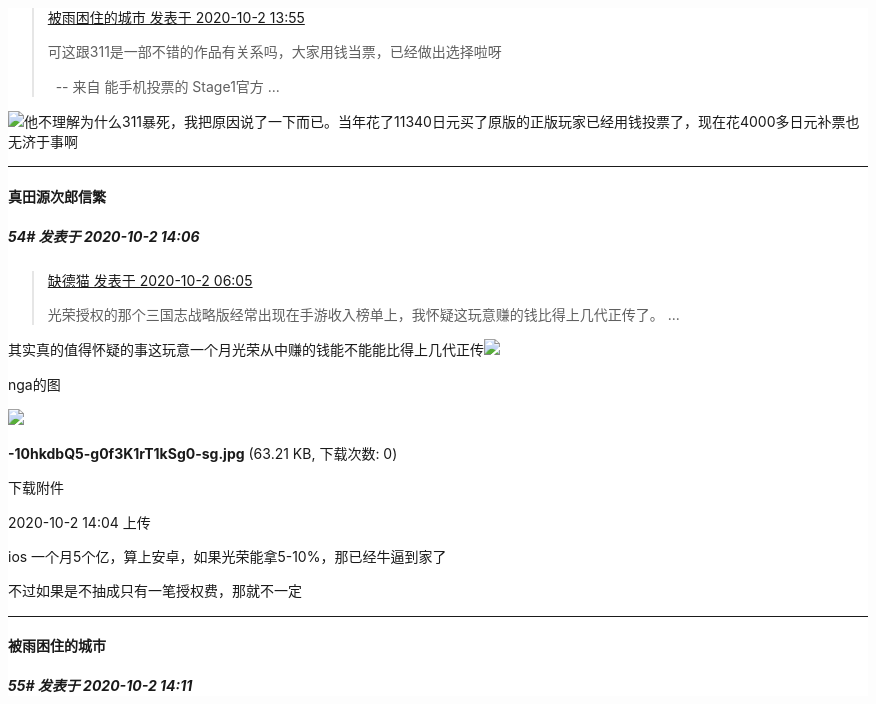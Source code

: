 

<blockquote><a href="httphttps://bbs.saraba1st.com/2b/forum.php?mod=redirect&amp;goto=findpost&amp;pid=48928920&amp;ptid=1962964" target="_blank">被雨困住的城市 发表于 2020-10-2 13:55</a>

可这跟311是一部不错的作品有关系吗，大家用钱当票，已经做出选择啦呀


  -- 来自 能手机投票的 Stage1官方 ...</blockquote>
<img src="https://static.saraba1st.com/image/smiley/face2017/037.png" referrerpolicy="no-referrer">他不理解为什么311暴死，我把原因说了一下而已。当年花了11340日元买了原版的正版玩家已经用钱投票了，现在花4000多日元补票也无济于事啊







-----

####  真田源次郎信繁  
##### 54#       发表于 2020-10-2 14:06



<blockquote><a href="httphttps://bbs.saraba1st.com/2b/forum.php?mod=redirect&amp;goto=findpost&amp;pid=48926170&amp;ptid=1962964" target="_blank">缺德猫 发表于 2020-10-2 06:05</a>

光荣授权的那个三国志战略版经常出现在手游收入榜单上，我怀疑这玩意赚的钱比得上几代正传了。 ...</blockquote>
其实真的值得怀疑的事这玩意一个月光荣从中赚的钱能不能能比得上几代正传<img src="https://static.saraba1st.com/image/smiley/face2017/068.png" referrerpolicy="no-referrer">


nga的图


<img src="https://img.saraba1st.com/forum/202010/02/140436f5d6ebi3frg3ilr5.jpg" referrerpolicy="no-referrer">


<strong>-10hkdbQ5-g0f3K1rT1kSg0-sg.jpg</strong> (63.21 KB, 下载次数: 0)

下载附件

2020-10-2 14:04 上传






ios 一个月5个亿，算上安卓，如果光荣能拿5-10%，那已经牛逼到家了


不过如果是不抽成只有一笔授权费，那就不一定









-----

####  被雨困住的城市  
##### 55#       发表于 2020-10-2 14:11


